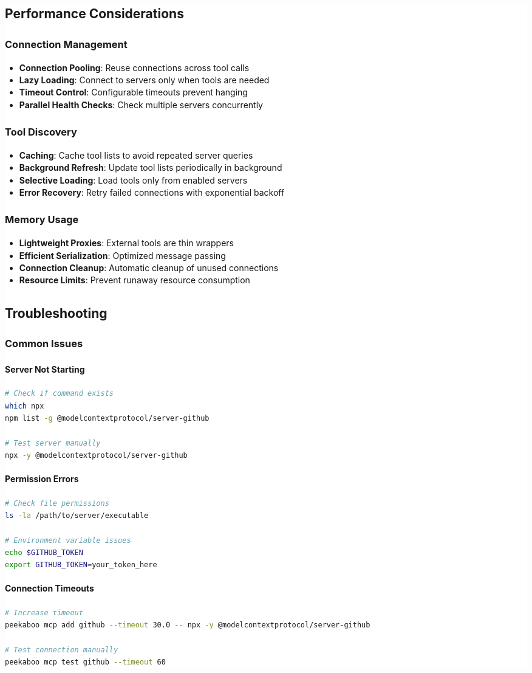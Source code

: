 ## Performance Considerations

### Connection Management
- **Connection Pooling**: Reuse connections across tool calls
- **Lazy Loading**: Connect to servers only when tools are needed  
- **Timeout Control**: Configurable timeouts prevent hanging
- **Parallel Health Checks**: Check multiple servers concurrently

### Tool Discovery
- **Caching**: Cache tool lists to avoid repeated server queries
- **Background Refresh**: Update tool lists periodically in background
- **Selective Loading**: Load tools only from enabled servers
- **Error Recovery**: Retry failed connections with exponential backoff

### Memory Usage
- **Lightweight Proxies**: External tools are thin wrappers
- **Efficient Serialization**: Optimized message passing
- **Connection Cleanup**: Automatic cleanup of unused connections
- **Resource Limits**: Prevent runaway resource consumption

## Troubleshooting

### Common Issues

#### Server Not Starting
```bash
# Check if command exists
which npx
npm list -g @modelcontextprotocol/server-github

# Test server manually
npx -y @modelcontextprotocol/server-github
```

#### Permission Errors
```bash
# Check file permissions
ls -la /path/to/server/executable

# Environment variable issues
echo $GITHUB_TOKEN
export GITHUB_TOKEN=your_token_here
```

#### Connection Timeouts  
```bash
# Increase timeout
peekaboo mcp add github --timeout 30.0 -- npx -y @modelcontextprotocol/server-github

# Test connection manually
peekaboo mcp test github --timeout 60
```
